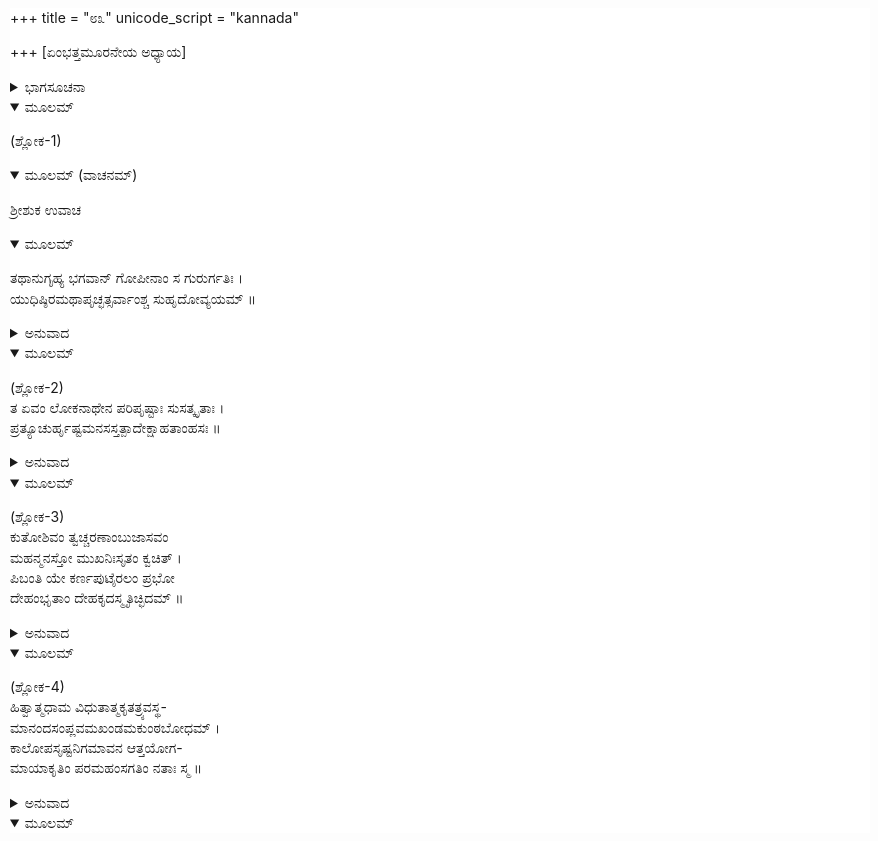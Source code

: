 +++
title = "೮೩"
unicode_script = "kannada"

+++
[ಏಂಭತ್ತಮೂರನೇಯ ಅಧ್ಯಾಯ]



<details><summary>ಭಾಗಸೂಚನಾ</summary></details>

<details open><summary>ಮೂಲಮ್</summary>

(ಶ್ಲೋಕ-1)
</details>

<details open><summary>ಮೂಲಮ್ (ವಾಚನಮ್)</summary>

ಶ್ರೀಶುಕ ಉವಾಚ
</details>

<details open><summary>ಮೂಲಮ್</summary>

ತಥಾನುಗೃಹ್ಯ ಭಗವಾನ್ ಗೋಪೀನಾಂ ಸ ಗುರುರ್ಗತಿಃ ।  
ಯುಧಿಷ್ಠಿರಮಥಾಪೃಚ್ಛತ್ಸರ್ವಾಂಶ್ಚ ಸುಹೃದೋವ್ಯಯಮ್ ॥
</details>

<details><summary>ಅನುವಾದ</summary></details>

<details open><summary>ಮೂಲಮ್</summary>

(ಶ್ಲೋಕ-2)  
ತ ಏವಂ ಲೋಕನಾಥೇನ ಪರಿಪೃಷ್ಟಾಃ ಸುಸತ್ಕೃತಾಃ ।  
ಪ್ರತ್ಯೂಚುರ್ಹೃಷ್ಟಮನಸಸ್ತತ್ಪಾದೇಕ್ಷಾಹತಾಂಹಸಃ ॥
</details>

<details><summary>ಅನುವಾದ</summary></details>

<details open><summary>ಮೂಲಮ್</summary>

(ಶ್ಲೋಕ-3)  
ಕುತೋಶಿವಂ ತ್ವಚ್ಚರಣಾಂಬುಜಾಸವಂ  
ಮಹನ್ಮನಸ್ತೋ ಮುಖನಿಃಸೃತಂ ಕ್ವಚಿತ್ ।  
ಪಿಬಂತಿ ಯೇ ಕರ್ಣಪುಟೈರಲಂ ಪ್ರಭೋ  
ದೇಹಂಭೃತಾಂ ದೇಹಕೃದಸ್ಮೃತಿಚ್ಛಿದಮ್  ॥
</details>

<details><summary>ಅನುವಾದ</summary></details>

<details open><summary>ಮೂಲಮ್</summary>

(ಶ್ಲೋಕ-4)  
ಹಿತ್ವಾತ್ಮಧಾಮ ವಿಧುತಾತ್ಮಕೃತತ್ರ್ಯವಸ್ಥ-  
ಮಾನಂದಸಂಪ್ಲವಮಖಂಡಮಕುಂಠಬೋಧಮ್ ।  
ಕಾಲೋಪಸೃಷ್ಟನಿಗಮಾವನ ಆತ್ತಯೋಗ-  
ಮಾಯಾಕೃತಿಂ ಪರಮಹಂಸಗತಿಂ ನತಾಃ ಸ್ಮ ॥
</details>

<details><summary>ಅನುವಾದ</summary></details>

<details open><summary>ಮೂಲಮ್</summary>
